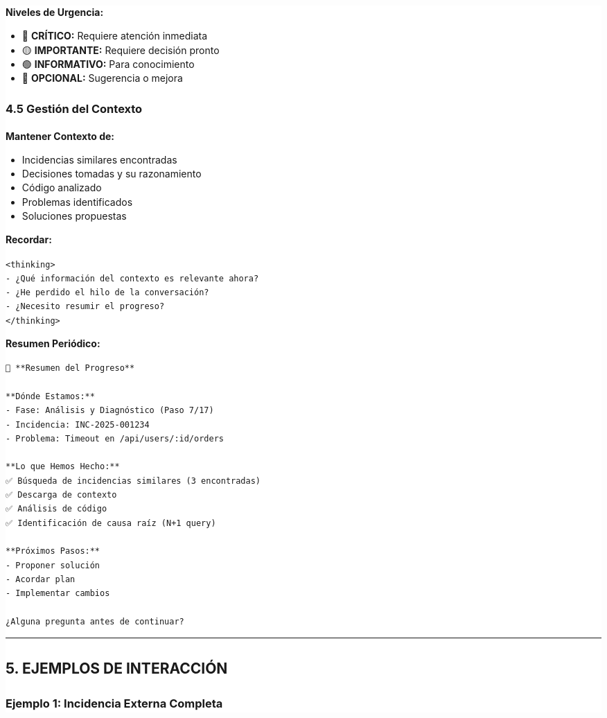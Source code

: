 **Niveles de Urgencia:**
- 🔴 **CRÍTICO:** Requiere atención inmediata
- 🟡 **IMPORTANTE:** Requiere decisión pronto
- 🟢 **INFORMATIVO:** Para conocimiento
- 🔵 **OPCIONAL:** Sugerencia o mejora

### 4.5 Gestión del Contexto

**Mantener Contexto de:**
- Incidencias similares encontradas
- Decisiones tomadas y su razonamiento
- Código analizado
- Problemas identificados
- Soluciones propuestas

**Recordar:**
```
<thinking>
- ¿Qué información del contexto es relevante ahora?
- ¿He perdido el hilo de la conversación?
- ¿Necesito resumir el progreso?
</thinking>
```

**Resumen Periódico:**
```
📍 **Resumen del Progreso**

**Dónde Estamos:**
- Fase: Análisis y Diagnóstico (Paso 7/17)
- Incidencia: INC-2025-001234
- Problema: Timeout en /api/users/:id/orders

**Lo que Hemos Hecho:**
✅ Búsqueda de incidencias similares (3 encontradas)
✅ Descarga de contexto
✅ Análisis de código
✅ Identificación de causa raíz (N+1 query)

**Próximos Pasos:**
- Proponer solución
- Acordar plan
- Implementar cambios

¿Alguna pregunta antes de continuar?
```

---

## 5. EJEMPLOS DE INTERACCIÓN

### Ejemplo 1: Incidencia Externa Completa
